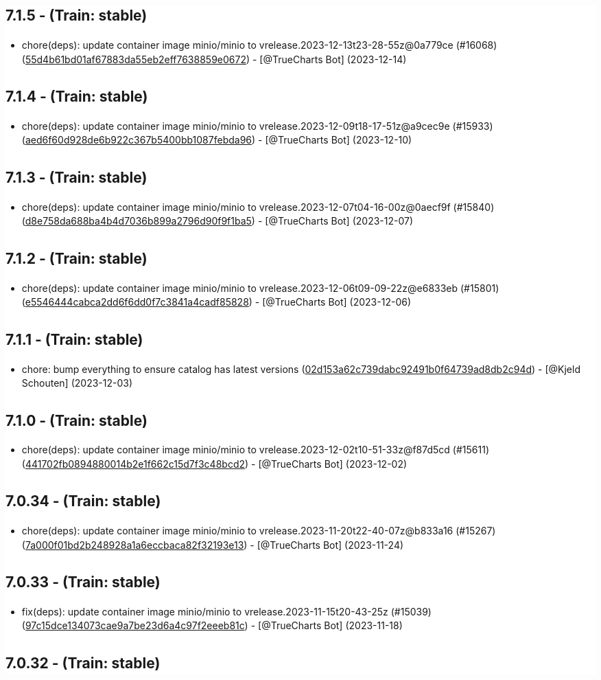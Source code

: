## 7.1.5 - (Train: stable)

- chore(deps): update container image minio/minio to vrelease.2023-12-13t23-28-55z@0a779ce (#16068) ([55d4b61bd01af67883da55eb2eff7638859e0672](https://github.com/truecharts/charts/commit/55d4b61bd01af67883da55eb2eff7638859e0672)) - [@TrueCharts Bot] (2023-12-14)

## 7.1.4 - (Train: stable)

- chore(deps): update container image minio/minio to vrelease.2023-12-09t18-17-51z@a9cec9e (#15933) ([aed6f60d928de6b922c367b5400bb1087febda96](https://github.com/truecharts/charts/commit/aed6f60d928de6b922c367b5400bb1087febda96)) - [@TrueCharts Bot] (2023-12-10)

## 7.1.3 - (Train: stable)

- chore(deps): update container image minio/minio to vrelease.2023-12-07t04-16-00z@0aecf9f (#15840) ([d8e758da688ba4b4d7036b899a2796d90f9f1ba5](https://github.com/truecharts/charts/commit/d8e758da688ba4b4d7036b899a2796d90f9f1ba5)) - [@TrueCharts Bot] (2023-12-07)

## 7.1.2 - (Train: stable)

- chore(deps): update container image minio/minio to vrelease.2023-12-06t09-09-22z@e6833eb (#15801) ([e5546444cabca2dd6f6dd0f7c3841a4cadf85828](https://github.com/truecharts/charts/commit/e5546444cabca2dd6f6dd0f7c3841a4cadf85828)) - [@TrueCharts Bot] (2023-12-06)

## 7.1.1 - (Train: stable)

- chore: bump everything to ensure catalog has latest versions ([02d153a62c739dabc92491b0f64739ad8db2c94d](https://github.com/truecharts/charts/commit/02d153a62c739dabc92491b0f64739ad8db2c94d)) - [@Kjeld Schouten] (2023-12-03)

## 7.1.0 - (Train: stable)

- chore(deps): update container image minio/minio to vrelease.2023-12-02t10-51-33z@f87d5cd (#15611) ([441702fb0894880014b2e1f662c15d7f3c48bcd2](https://github.com/truecharts/charts/commit/441702fb0894880014b2e1f662c15d7f3c48bcd2)) - [@TrueCharts Bot] (2023-12-02)

## 7.0.34 - (Train: stable)

- chore(deps): update container image minio/minio to vrelease.2023-11-20t22-40-07z@b833a16 (#15267) ([7a000f01bd2b248928a1a6eccbaca82f32193e13](https://github.com/truecharts/charts/commit/7a000f01bd2b248928a1a6eccbaca82f32193e13)) - [@TrueCharts Bot] (2023-11-24)

## 7.0.33 - (Train: stable)

- fix(deps): update container image minio/minio to vrelease.2023-11-15t20-43-25z (#15039) ([97c15dce134073cae9a7be23d6a4c97f2eeeb81c](https://github.com/truecharts/charts/commit/97c15dce134073cae9a7be23d6a4c97f2eeeb81c)) - [@TrueCharts Bot] (2023-11-18)

## 7.0.32 - (Train: stable)
